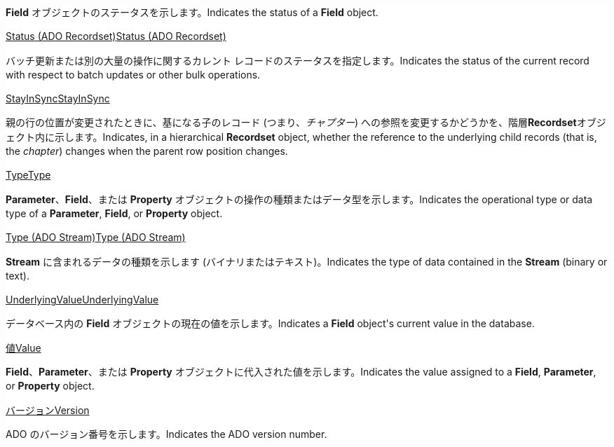 <td><p><span data-ttu-id="88882-237"><strong>Field</strong> オブジェクトのステータスを示します。</span><span class="sxs-lookup"><span data-stu-id="88882-237">Indicates the status of a <strong>Field</strong> object.</span></span></p></td>
</tr>
<tr class="odd">
<td><p><span data-ttu-id="88882-238"><a href="status-property-ado-recordset.md">Status (ADO Recordset)</a></span><span class="sxs-lookup"><span data-stu-id="88882-238"><a href="status-property-ado-recordset.md">Status (ADO Recordset)</a></span></span></p></td>
<td><p><span data-ttu-id="88882-239">バッチ更新または別の大量の操作に関するカレント レコードのステータスを指定します。</span><span class="sxs-lookup"><span data-stu-id="88882-239">Indicates the status of the current record with respect to batch updates or other bulk operations.</span></span></p></td>
</tr>
<tr class="even">
<td><p><span data-ttu-id="88882-240"><a href="stayinsync-property-ado.md">StayInSync</a></span><span class="sxs-lookup"><span data-stu-id="88882-240"><a href="stayinsync-property-ado.md">StayInSync</a></span></span></p></td>
<td><p><span data-ttu-id="88882-241">親の行の位置が変更されたときに、基になる子のレコード (つまり、<em>チャプター</em>) への参照を変更するかどうかを、階層<strong>Recordset</strong>オブジェクト内に示します。</span><span class="sxs-lookup"><span data-stu-id="88882-241">Indicates, in a hierarchical <strong>Recordset</strong> object, whether the reference to the underlying child records (that is, the <em>chapter</em>) changes when the parent row position changes.</span></span></p></td>
</tr>
<tr class="odd">
<td><p><span data-ttu-id="88882-242"><a href="type-property-ado.md">Type</a></span><span class="sxs-lookup"><span data-stu-id="88882-242"><a href="type-property-ado.md">Type</a></span></span></p></td>
<td><p><span data-ttu-id="88882-243"><strong>Parameter</strong>、<strong>Field</strong>、または <strong>Property</strong> オブジェクトの操作の種類またはデータ型を示します。</span><span class="sxs-lookup"><span data-stu-id="88882-243">Indicates the operational type or data type of a <strong>Parameter</strong>, <strong>Field</strong>, or <strong>Property</strong> object.</span></span></p></td>
</tr>
<tr class="even">
<td><p><span data-ttu-id="88882-244"><a href="type-property-ado-stream.md">Type (ADO Stream)</a></span><span class="sxs-lookup"><span data-stu-id="88882-244"><a href="type-property-ado-stream.md">Type (ADO Stream)</a></span></span></p></td>
<td><p><span data-ttu-id="88882-245"><strong>Stream</strong> に含まれるデータの種類を示します (バイナリまたはテキスト)。</span><span class="sxs-lookup"><span data-stu-id="88882-245">Indicates the type of data contained in the <strong>Stream</strong> (binary or text).</span></span></p></td>
</tr>
<tr class="odd">
<td><p><span data-ttu-id="88882-246"><a href="underlyingvalue-property-ado.md">UnderlyingValue</a></span><span class="sxs-lookup"><span data-stu-id="88882-246"><a href="underlyingvalue-property-ado.md">UnderlyingValue</a></span></span></p></td>
<td><p><span data-ttu-id="88882-247">データベース内の <strong>Field</strong> オブジェクトの現在の値を示します。</span><span class="sxs-lookup"><span data-stu-id="88882-247">Indicates a <strong>Field</strong> object's current value in the database.</span></span></p></td>
</tr>
<tr class="even">
<td><p><span data-ttu-id="88882-248"><a href="value-property-ado.md">値</a></span><span class="sxs-lookup"><span data-stu-id="88882-248"><a href="value-property-ado.md">Value</a></span></span></p></td>
<td><p><span data-ttu-id="88882-249"><strong>Field</strong>、<strong>Parameter</strong>、または <strong>Property</strong> オブジェクトに代入された値を示します。</span><span class="sxs-lookup"><span data-stu-id="88882-249">Indicates the value assigned to a <strong>Field</strong>, <strong>Parameter</strong>, or <strong>Property</strong> object.</span></span></p></td>
</tr>
<tr class="odd">
<td><p><span data-ttu-id="88882-250"><a href="version-property-ado.md">バージョン</a></span><span class="sxs-lookup"><span data-stu-id="88882-250"><a href="version-property-ado.md">Version</a></span></span></p></td>
<td><p><span data-ttu-id="88882-251">ADO のバージョン番号を示します。</span><span class="sxs-lookup"><span data-stu-id="88882-251">Indicates the ADO version number.</span></span></p></td>
</tr>
</tbody>